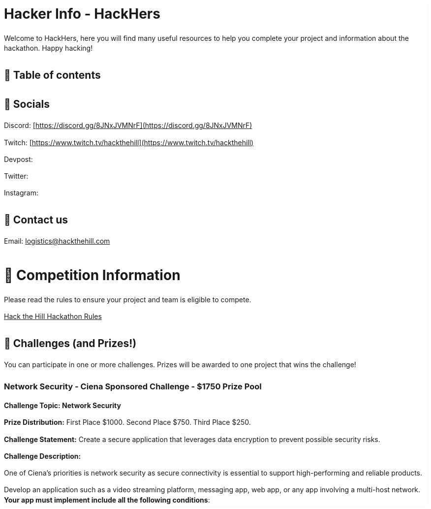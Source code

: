 # Hacker Info - HackHers

Welcome to HackHers, here you will find many useful resources to help you complete your project and information about the hackathon. Happy hacking!

## 📖 Table of contents

## 📱 Socials

Discord: [https://discord.gg/8JNxJVMNrF](https://discord.gg/8JNxJVMNrF)

Twitch: [https://www.twitch.tv/hackthehill](https://www.twitch.tv/hackthehill)

Devpost:

Twitter:

Instagram:

## 📣 Contact us

Email: [logistics@hackthehill.com](mailto:logistics@hackthehill.com)

# 🏅 Competition Information

Please read the rules to ensure your project and team is eligible to compete.

[Hack the Hill Hackathon Rules](Hacker%20Info%20-%20Hack%20the%20Hill%205f4ca6caed674004bd5e864f78ddde0f/Hack%20the%20Hill%20Hackathon%20Rules%20c03afed8660d4eb28d26beeaa8269597.md)

## 🏅 Challenges (and Prizes!)

You can participate in one or more challenges. Prizes will be awarded to one project that wins the challenge!

### Network Security - Ciena Sponsored Challenge - $1750 Prize Pool

**Challenge Topic: Network Security**

**Prize Distribution:** First Place $1000. Second Place $750. Third Place $250.

**Challenge Statement:** Create a secure application that leverages data encryption to prevent possible security risks.

**Challenge Description:**

One of Ciena’s priorities is network security as secure connectivity is essential to support high-performing and reliable products.

Develop an application such as a video streaming platform, messaging app, web app, or any app involving a multi-host network. **Your app must implement include all the following conditions**:

